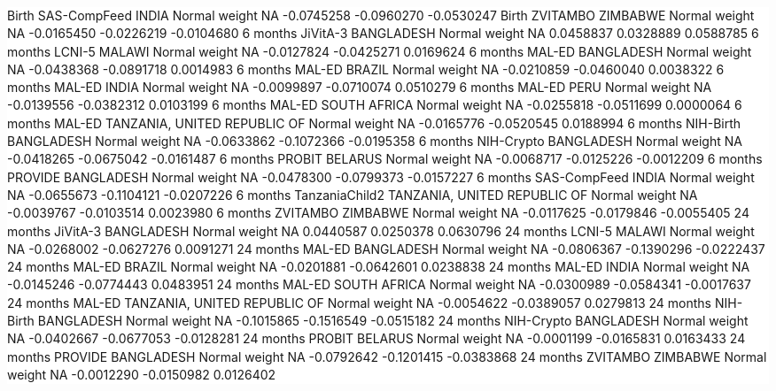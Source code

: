 Birth       SAS-CompFeed     INDIA                          Normal weight        NA                -0.0745258   -0.0960270   -0.0530247
Birth       ZVITAMBO         ZIMBABWE                       Normal weight        NA                -0.0165450   -0.0226219   -0.0104680
6 months    JiVitA-3         BANGLADESH                     Normal weight        NA                 0.0458837    0.0328889    0.0588785
6 months    LCNI-5           MALAWI                         Normal weight        NA                -0.0127824   -0.0425271    0.0169624
6 months    MAL-ED           BANGLADESH                     Normal weight        NA                -0.0438368   -0.0891718    0.0014983
6 months    MAL-ED           BRAZIL                         Normal weight        NA                -0.0210859   -0.0460040    0.0038322
6 months    MAL-ED           INDIA                          Normal weight        NA                -0.0099897   -0.0710074    0.0510279
6 months    MAL-ED           PERU                           Normal weight        NA                -0.0139556   -0.0382312    0.0103199
6 months    MAL-ED           SOUTH AFRICA                   Normal weight        NA                -0.0255818   -0.0511699    0.0000064
6 months    MAL-ED           TANZANIA, UNITED REPUBLIC OF   Normal weight        NA                -0.0165776   -0.0520545    0.0188994
6 months    NIH-Birth        BANGLADESH                     Normal weight        NA                -0.0633862   -0.1072366   -0.0195358
6 months    NIH-Crypto       BANGLADESH                     Normal weight        NA                -0.0418265   -0.0675042   -0.0161487
6 months    PROBIT           BELARUS                        Normal weight        NA                -0.0068717   -0.0125226   -0.0012209
6 months    PROVIDE          BANGLADESH                     Normal weight        NA                -0.0478300   -0.0799373   -0.0157227
6 months    SAS-CompFeed     INDIA                          Normal weight        NA                -0.0655673   -0.1104121   -0.0207226
6 months    TanzaniaChild2   TANZANIA, UNITED REPUBLIC OF   Normal weight        NA                -0.0039767   -0.0103514    0.0023980
6 months    ZVITAMBO         ZIMBABWE                       Normal weight        NA                -0.0117625   -0.0179846   -0.0055405
24 months   JiVitA-3         BANGLADESH                     Normal weight        NA                 0.0440587    0.0250378    0.0630796
24 months   LCNI-5           MALAWI                         Normal weight        NA                -0.0268002   -0.0627276    0.0091271
24 months   MAL-ED           BANGLADESH                     Normal weight        NA                -0.0806367   -0.1390296   -0.0222437
24 months   MAL-ED           BRAZIL                         Normal weight        NA                -0.0201881   -0.0642601    0.0238838
24 months   MAL-ED           INDIA                          Normal weight        NA                -0.0145246   -0.0774443    0.0483951
24 months   MAL-ED           SOUTH AFRICA                   Normal weight        NA                -0.0300989   -0.0584341   -0.0017637
24 months   MAL-ED           TANZANIA, UNITED REPUBLIC OF   Normal weight        NA                -0.0054622   -0.0389057    0.0279813
24 months   NIH-Birth        BANGLADESH                     Normal weight        NA                -0.1015865   -0.1516549   -0.0515182
24 months   NIH-Crypto       BANGLADESH                     Normal weight        NA                -0.0402667   -0.0677053   -0.0128281
24 months   PROBIT           BELARUS                        Normal weight        NA                -0.0001199   -0.0165831    0.0163433
24 months   PROVIDE          BANGLADESH                     Normal weight        NA                -0.0792642   -0.1201415   -0.0383868
24 months   ZVITAMBO         ZIMBABWE                       Normal weight        NA                -0.0012290   -0.0150982    0.0126402

